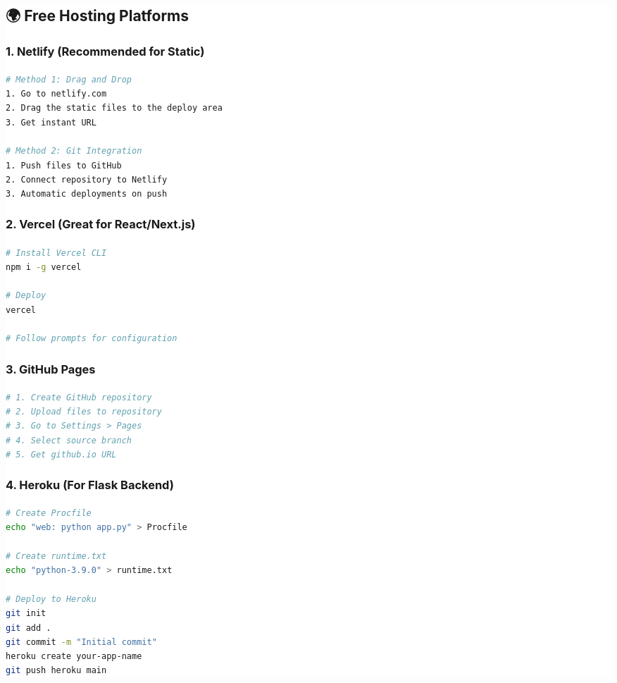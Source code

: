 ## 🌍 Free Hosting Platforms

### 1. Netlify (Recommended for Static)
```bash
# Method 1: Drag and Drop
1. Go to netlify.com
2. Drag the static files to the deploy area
3. Get instant URL

# Method 2: Git Integration
1. Push files to GitHub
2. Connect repository to Netlify
3. Automatic deployments on push
```

### 2. Vercel (Great for React/Next.js)
```bash
# Install Vercel CLI
npm i -g vercel

# Deploy
vercel

# Follow prompts for configuration
```

### 3. GitHub Pages
```bash
# 1. Create GitHub repository
# 2. Upload files to repository
# 3. Go to Settings > Pages
# 4. Select source branch
# 5. Get github.io URL
```

### 4. Heroku (For Flask Backend)
```bash
# Create Procfile
echo "web: python app.py" > Procfile

# Create runtime.txt
echo "python-3.9.0" > runtime.txt

# Deploy to Heroku
git init
git add .
git commit -m "Initial commit"
heroku create your-app-name
git push heroku main
```
